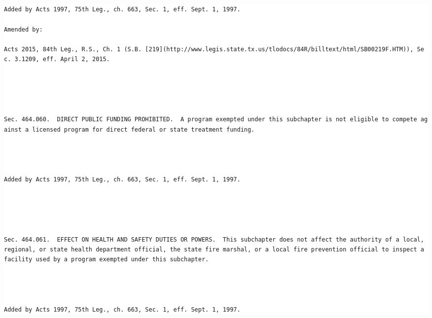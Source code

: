     
    
    
    Added by Acts 1997, 75th Leg., ch. 663, Sec. 1, eff. Sept. 1, 1997.
    
    Amended by: 
    
    Acts 2015, 84th Leg., R.S., Ch. 1 (S.B. [219](http://www.legis.state.tx.us/tlodocs/84R/billtext/html/SB00219F.HTM)), Sec. 3.1209, eff. April 2, 2015.
    
    
    
    
    
    Sec. 464.060.  DIRECT PUBLIC FUNDING PROHIBITED.  A program exempted under this subchapter is not eligible to compete against a licensed program for direct federal or state treatment funding.
    
    
    
    
    Added by Acts 1997, 75th Leg., ch. 663, Sec. 1, eff. Sept. 1, 1997.
    
    
    
    
    
    Sec. 464.061.  EFFECT ON HEALTH AND SAFETY DUTIES OR POWERS.  This subchapter does not affect the authority of a local, regional, or state health department official, the state fire marshal, or a local fire prevention official to inspect a facility used by a program exempted under this subchapter.
    
    
    
    
    Added by Acts 1997, 75th Leg., ch. 663, Sec. 1, eff. Sept. 1, 1997.
    
    
    
    
    				
